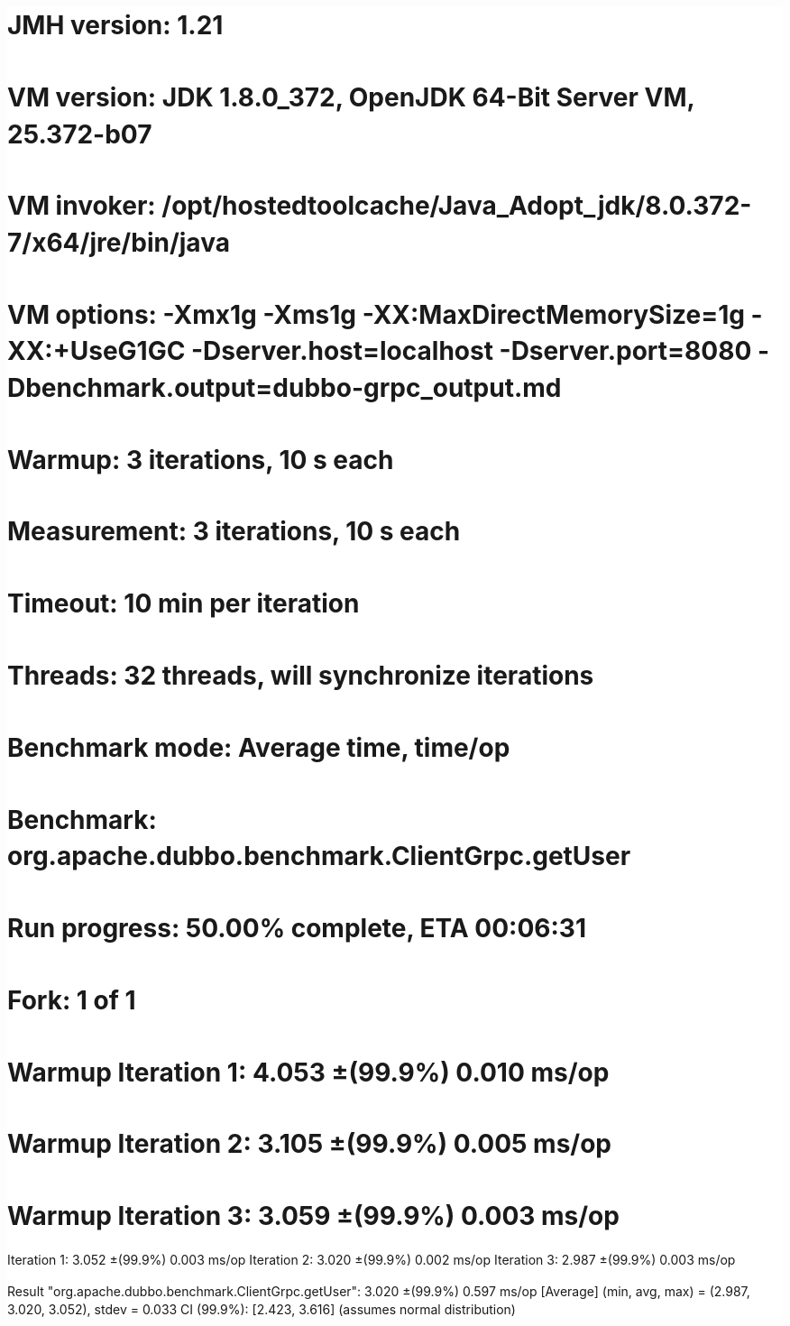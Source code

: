 
# JMH version: 1.21
# VM version: JDK 1.8.0_372, OpenJDK 64-Bit Server VM, 25.372-b07
# VM invoker: /opt/hostedtoolcache/Java_Adopt_jdk/8.0.372-7/x64/jre/bin/java
# VM options: -Xmx1g -Xms1g -XX:MaxDirectMemorySize=1g -XX:+UseG1GC -Dserver.host=localhost -Dserver.port=8080 -Dbenchmark.output=dubbo-grpc_output.md
# Warmup: 3 iterations, 10 s each
# Measurement: 3 iterations, 10 s each
# Timeout: 10 min per iteration
# Threads: 32 threads, will synchronize iterations
# Benchmark mode: Average time, time/op
# Benchmark: org.apache.dubbo.benchmark.ClientGrpc.getUser

# Run progress: 50.00% complete, ETA 00:06:31
# Fork: 1 of 1
# Warmup Iteration   1: 4.053 ±(99.9%) 0.010 ms/op
# Warmup Iteration   2: 3.105 ±(99.9%) 0.005 ms/op
# Warmup Iteration   3: 3.059 ±(99.9%) 0.003 ms/op
Iteration   1: 3.052 ±(99.9%) 0.003 ms/op
Iteration   2: 3.020 ±(99.9%) 0.002 ms/op
Iteration   3: 2.987 ±(99.9%) 0.003 ms/op


Result "org.apache.dubbo.benchmark.ClientGrpc.getUser":
  3.020 ±(99.9%) 0.597 ms/op [Average]
  (min, avg, max) = (2.987, 3.020, 3.052), stdev = 0.033
  CI (99.9%): [2.423, 3.616] (assumes normal distribution)
